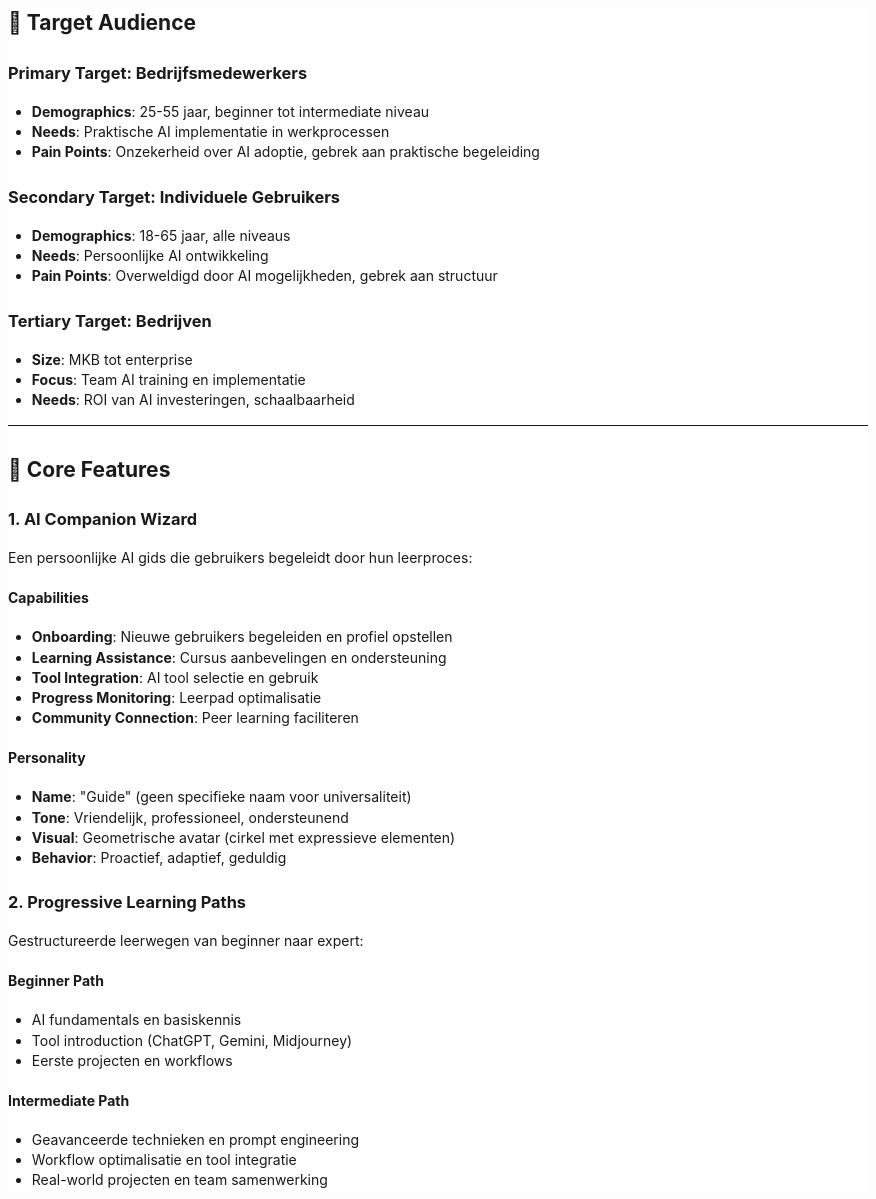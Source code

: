 
## 🎯 Target Audience

### **Primary Target: Bedrijfsmedewerkers**
- **Demographics**: 25-55 jaar, beginner tot intermediate niveau
- **Needs**: Praktische AI implementatie in werkprocessen
- **Pain Points**: Onzekerheid over AI adoptie, gebrek aan praktische begeleiding

### **Secondary Target: Individuele Gebruikers**
- **Demographics**: 18-65 jaar, alle niveaus
- **Needs**: Persoonlijke AI ontwikkeling
- **Pain Points**: Overweldigd door AI mogelijkheden, gebrek aan structuur

### **Tertiary Target: Bedrijven**
- **Size**: MKB tot enterprise
- **Focus**: Team AI training en implementatie
- **Needs**: ROI van AI investeringen, schaalbaarheid

---

## 🚀 Core Features

### **1. AI Companion Wizard**
Een persoonlijke AI gids die gebruikers begeleidt door hun leerproces:

#### **Capabilities**
- **Onboarding**: Nieuwe gebruikers begeleiden en profiel opstellen
- **Learning Assistance**: Cursus aanbevelingen en ondersteuning
- **Tool Integration**: AI tool selectie en gebruik
- **Progress Monitoring**: Leerpad optimalisatie
- **Community Connection**: Peer learning faciliteren

#### **Personality**
- **Name**: "Guide" (geen specifieke naam voor universaliteit)
- **Tone**: Vriendelijk, professioneel, ondersteunend
- **Visual**: Geometrische avatar (cirkel met expressieve elementen)
- **Behavior**: Proactief, adaptief, geduldig

### **2. Progressive Learning Paths**
Gestructureerde leerwegen van beginner naar expert:

#### **Beginner Path**
- AI fundamentals en basiskennis
- Tool introduction (ChatGPT, Gemini, Midjourney)
- Eerste projecten en workflows

#### **Intermediate Path**
- Geavanceerde technieken en prompt engineering
- Workflow optimalisatie en tool integratie
- Real-world projecten en team samenwerking
